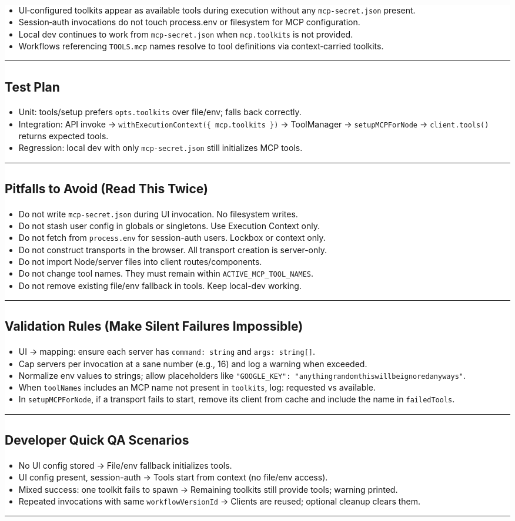 - UI‑configured toolkits appear as available tools during execution without any `mcp-secret.json` present.
- Session‑auth invocations do not touch process.env or filesystem for MCP configuration.
- Local dev continues to work from `mcp-secret.json` when `mcp.toolkits` is not provided.
- Workflows referencing `TOOLS.mcp` names resolve to tool definitions via context‑carried toolkits.

---

## Test Plan

- Unit: tools/setup prefers `opts.toolkits` over file/env; falls back correctly.
- Integration: API invoke → `withExecutionContext({ mcp.toolkits })` → ToolManager → `setupMCPForNode` → `client.tools()` returns expected tools.
- Regression: local dev with only `mcp-secret.json` still initializes MCP tools.

---

## Pitfalls to Avoid (Read This Twice)

- Do not write `mcp-secret.json` during UI invocation. No filesystem writes.
- Do not stash user config in globals or singletons. Use Execution Context only.
- Do not fetch from `process.env` for session-auth users. Lockbox or context only.
- Do not construct transports in the browser. All transport creation is server-only.
- Do not import Node/server files into client routes/components.
- Do not change tool names. They must remain within `ACTIVE_MCP_TOOL_NAMES`.
- Do not remove existing file/env fallback in tools. Keep local-dev working.

---

## Validation Rules (Make Silent Failures Impossible)

- UI → mapping: ensure each server has `command: string` and `args: string[]`.
- Cap servers per invocation at a sane number (e.g., 16) and log a warning when exceeded.
- Normalize env values to strings; allow placeholders like `"GOOGLE_KEY": "anythingrandomthiswillbeignoredanyways"`.
- When `toolNames` includes an MCP name not present in `toolkits`, log: requested vs available.
- In `setupMCPForNode`, if a transport fails to start, remove its client from cache and include the name in `failedTools`.

---

## Developer Quick QA Scenarios

- No UI config stored → File/env fallback initializes tools.
- UI config present, session-auth → Tools start from context (no file/env access).
- Mixed success: one toolkit fails to spawn → Remaining toolkits still provide tools; warning printed.
- Repeated invocations with same `workflowVersionId` → Clients are reused; optional cleanup clears them.

---
